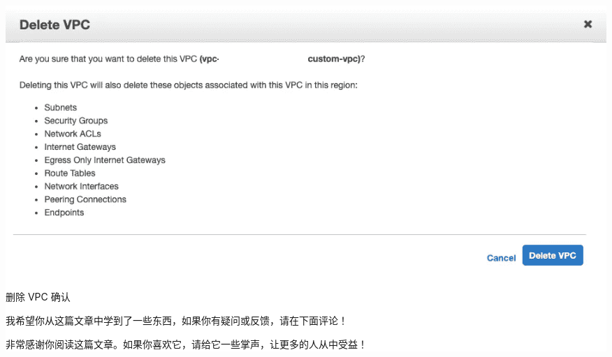 ![](img/74732a6a2b21089c47ba5f573dc8789c.png)

删除 VPC 确认

我希望你从这篇文章中学到了一些东西，如果你有疑问或反馈，请在下面评论！

非常感谢你阅读这篇文章。如果你喜欢它，请给它一些掌声，让更多的人从中受益！
